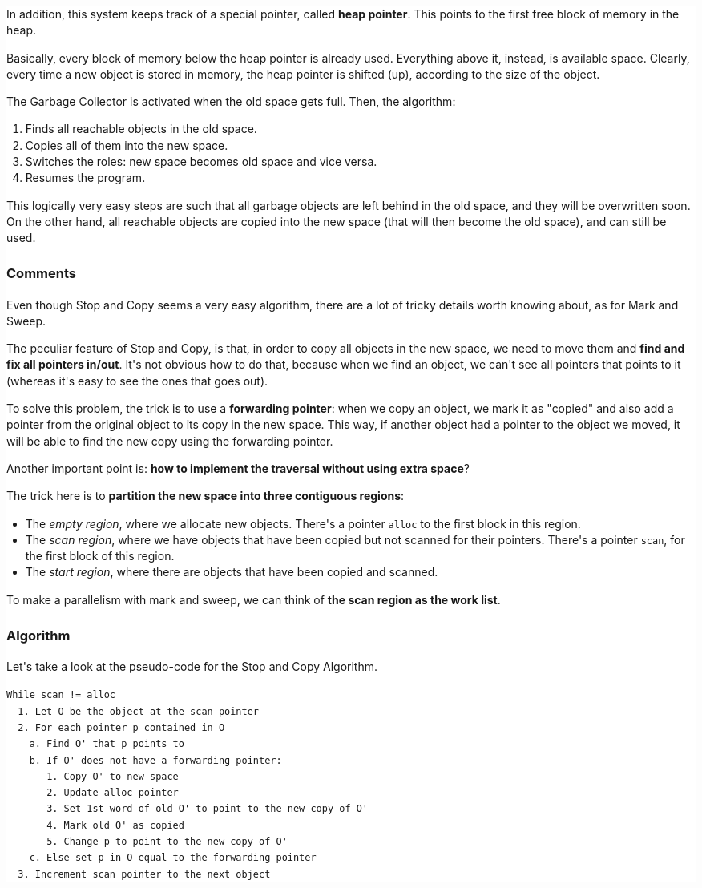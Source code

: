 In addition, this system keeps track of a special pointer, called **heap pointer**. This points to the first free block of memory in the heap.

Basically, every block of memory below the heap pointer is already used. Everything above it, instead, is available space. Clearly, every time a new object is stored in memory, the heap pointer is shifted (up), according to the size of the object.

The Garbage Collector is activated when the old space gets full. Then, the algorithm:

1. Finds all reachable objects in the old space.
2. Copies all of them into the new space.
3. Switches the roles: new space becomes old space and vice versa.
4. Resumes the program.

This logically very easy steps are such that all garbage objects are left behind in the old space, and they will be overwritten soon. On the other hand, all reachable objects are copied into the new space (that will then become the old space), and can still be used.

### Comments

Even though Stop and Copy seems a very easy algorithm, there are a lot of tricky details worth knowing about, as for Mark and Sweep.

The peculiar feature of Stop and Copy, is that, in order to copy all objects in the new space, we need to move them and **find and fix all pointers in/out**. It's not obvious how to do that, because when we find an object, we can't see all pointers that points to it (whereas it's easy to see the ones that goes out).

To solve this problem, the trick is to use a **forwarding pointer**: when we copy an object, we mark it as "copied" and also add a pointer from the original object to its copy in the new space. This way, if another object had a pointer to the object we moved, it will be able to find the new copy using the forwarding pointer.

Another important point is: **how to implement the traversal without using extra space**?

The trick here is to **partition the new space into three contiguous regions**:

- The _empty region_, where we allocate new objects. There's a pointer `alloc` to the first block in this region.
- The _scan region_, where we have objects that have been copied but not scanned for their pointers. There's a pointer `scan`, for the first block of this region.
- The _start region_, where there are objects that have been copied and scanned.

To make a parallelism with mark and sweep, we can think of **the scan region as the work list**.

### Algorithm

Let's take a look at the pseudo-code for the Stop and Copy Algorithm.

```
While scan != alloc
  1. Let O be the object at the scan pointer
  2. For each pointer p contained in O
    a. Find O' that p points to
    b. If O' does not have a forwarding pointer:
       1. Copy O' to new space
       2. Update alloc pointer
       3. Set 1st word of old O' to point to the new copy of O'
       4. Mark old O' as copied
       5. Change p to point to the new copy of O'
    c. Else set p in O equal to the forwarding pointer
  3. Increment scan pointer to the next object
```
